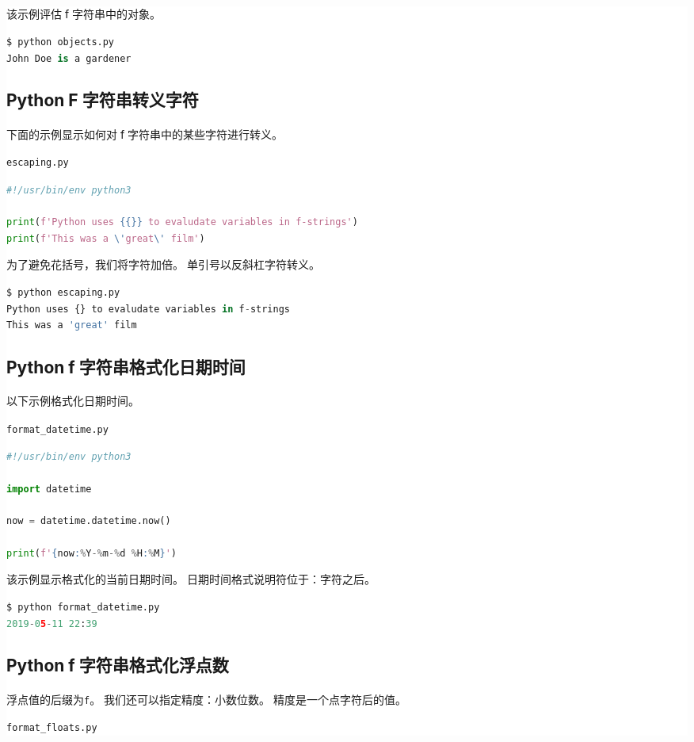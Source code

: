 该示例评估 f 字符串中的对象。

```python
$ python objects.py
John Doe is a gardener
```

## Python F 字符串转义字符

下面的示例显示如何对 f 字符串中的某些字符进行转义。

`escaping.py`

```python
#!/usr/bin/env python3

print(f'Python uses {{}} to evaludate variables in f-strings')
print(f'This was a \'great\' film')
```

为了避免花括号，我们将字符加倍。 单引号以反斜杠字符转义。

```python
$ python escaping.py
Python uses {} to evaludate variables in f-strings
This was a 'great' film
```

## Python f 字符串格式化日期时间

以下示例格式化日期时间。

`format_datetime.py`

```python
#!/usr/bin/env python3

import datetime

now = datetime.datetime.now()

print(f'{now:%Y-%m-%d %H:%M}')
```

该示例显示格式化的当前日期时间。 日期时间格式说明符位于<colon>：</colon>字符之后。

```python
$ python format_datetime.py
2019-05-11 22:39
```

## Python f 字符串格式化浮点数

浮点值的后缀为`f`。 我们还可以指定精度：小数位数。 精度是一个点字符后的值。

`format_floats.py`
